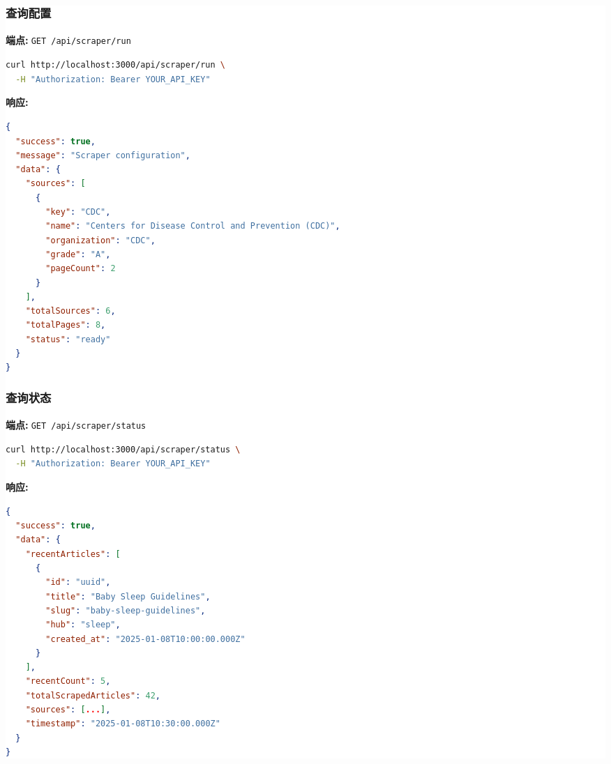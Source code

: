 ### 查询配置

**端点:** `GET /api/scraper/run`

```bash
curl http://localhost:3000/api/scraper/run \
  -H "Authorization: Bearer YOUR_API_KEY"
```

**响应:**

```json
{
  "success": true,
  "message": "Scraper configuration",
  "data": {
    "sources": [
      {
        "key": "CDC",
        "name": "Centers for Disease Control and Prevention (CDC)",
        "organization": "CDC",
        "grade": "A",
        "pageCount": 2
      }
    ],
    "totalSources": 6,
    "totalPages": 8,
    "status": "ready"
  }
}
```

### 查询状态

**端点:** `GET /api/scraper/status`

```bash
curl http://localhost:3000/api/scraper/status \
  -H "Authorization: Bearer YOUR_API_KEY"
```

**响应:**

```json
{
  "success": true,
  "data": {
    "recentArticles": [
      {
        "id": "uuid",
        "title": "Baby Sleep Guidelines",
        "slug": "baby-sleep-guidelines",
        "hub": "sleep",
        "created_at": "2025-01-08T10:00:00.000Z"
      }
    ],
    "recentCount": 5,
    "totalScrapedArticles": 42,
    "sources": [...],
    "timestamp": "2025-01-08T10:30:00.000Z"
  }
}
```
